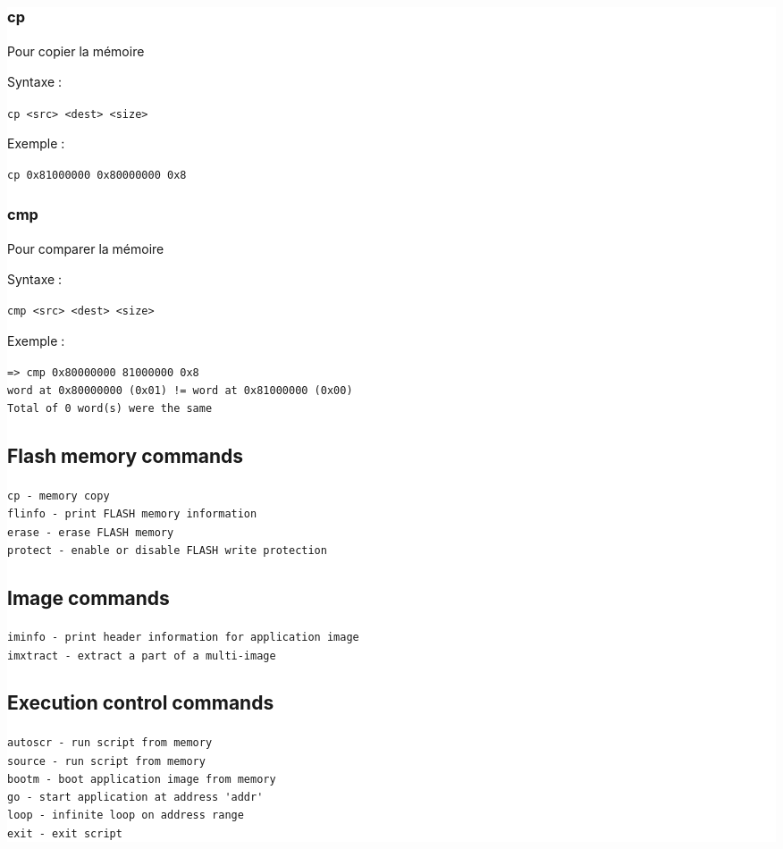 ### cp
Pour copier la mémoire

Syntaxe :
```
cp <src> <dest> <size>
```

Exemple :
```
cp 0x81000000 0x80000000 0x8
```

### cmp
Pour comparer la mémoire

Syntaxe :
```
cmp <src> <dest> <size>
```

Exemple :
```
=> cmp 0x80000000 81000000 0x8
word at 0x80000000 (0x01) != word at 0x81000000 (0x00)
Total of 0 word(s) were the same
```

## Flash memory commands

```
cp - memory copy
flinfo - print FLASH memory information
erase - erase FLASH memory
protect - enable or disable FLASH write protection
```

## Image commands

```
iminfo - print header information for application image
imxtract - extract a part of a multi-image
```

## Execution control commands

```
autoscr - run script from memory
source - run script from memory
bootm - boot application image from memory
go - start application at address 'addr'
loop - infinite loop on address range
exit - exit script
```
